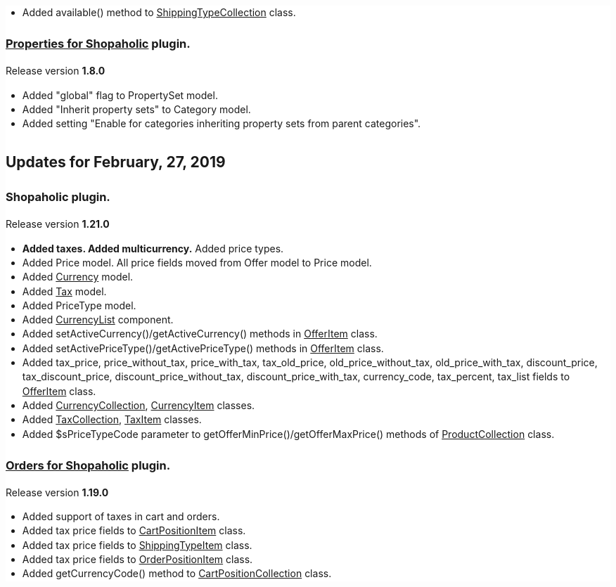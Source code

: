   * Added available() method to [ShippingTypeCollection](https://github.com/lovata/oc-shopaholic-plugin/wiki/ShippingTypeCollection) class.

### [Properties for Shopaholic](https://github.com/lovata/oc-shopaholic-plugin/wiki/PropertiesForShopaholic) plugin.

Release version **1.8.0**
  * Added "global" flag to PropertySet model.
  * Added "Inherit property sets" to Category model.
  * Added setting "Enable for categories inheriting property sets from parent categories".

## Updates for February, 27, 2019

### Shopaholic plugin.

Release version **1.21.0**
  * **Added taxes. Added multicurrency.** Added price types.
  * Added Price model. All price fields moved from Offer model to Price model.
  * Added [Currency](https://github.com/lovata/oc-shopaholic-plugin/wiki/CurrencyModel) model.
  * Added [Tax](https://github.com/lovata/oc-shopaholic-plugin/wiki/TaxModel) model.
  * Added PriceType model.
  * Added [CurrencyList](https://github.com/lovata/oc-shopaholic-plugin/wiki/CurrencyList) component.
  * Added setActiveCurrency()/getActiveCurrency() methods in [OfferItem](https://github.com/lovata/oc-shopaholic-plugin/wiki/OfferItem) class.
  * Added setActivePriceType()/getActivePriceType() methods in [OfferItem](https://github.com/lovata/oc-shopaholic-plugin/wiki/OfferItem) class.
  * Added tax_price, price_without_tax, price_with_tax, tax_old_price, old_price_without_tax, old_price_with_tax, discount_price, tax_discount_price, discount_price_without_tax, discount_price_with_tax, currency_code, tax_percent, tax_list fields to [OfferItem](https://github.com/lovata/oc-shopaholic-plugin/wiki/OfferItem) class.
  * Added [CurrencyCollection](https://github.com/lovata/oc-shopaholic-plugin/wiki/CurrencyCollection), [CurrencyItem](https://github.com/lovata/oc-shopaholic-plugin/wiki/CurrencyItem) classes.
  * Added [TaxCollection](https://github.com/lovata/oc-shopaholic-plugin/wiki/TaxCollection), [TaxItem](https://github.com/lovata/oc-shopaholic-plugin/wiki/TaxItem) classes.
  * Added $sPriceTypeCode parameter to getOfferMinPrice()/getOfferMaxPrice() methods of [ProductCollection](https://github.com/lovata/oc-shopaholic-plugin/wiki/ProductCollection) class.

### [Orders for Shopaholic](https://github.com/lovata/oc-shopaholic-plugin/wiki/OrdersForShopaholic) plugin.

Release version **1.19.0**
  * Added support of taxes in cart and orders.
  * Added tax price fields to [CartPositionItem](https://github.com/lovata/oc-shopaholic-plugin/wiki/CartPositionItem) class.
  * Added tax price fields to [ShippingTypeItem](https://github.com/lovata/oc-shopaholic-plugin/wiki/ShippingTypeItem) class.
  * Added tax price fields to [OrderPositionItem](https://github.com/lovata/oc-shopaholic-plugin/wiki/OrderPositionItem) class.
  * Added getCurrencyCode() method to [CartPositionCollection](https://github.com/lovata/oc-shopaholic-plugin/wiki/CartPositionCollection) class.
